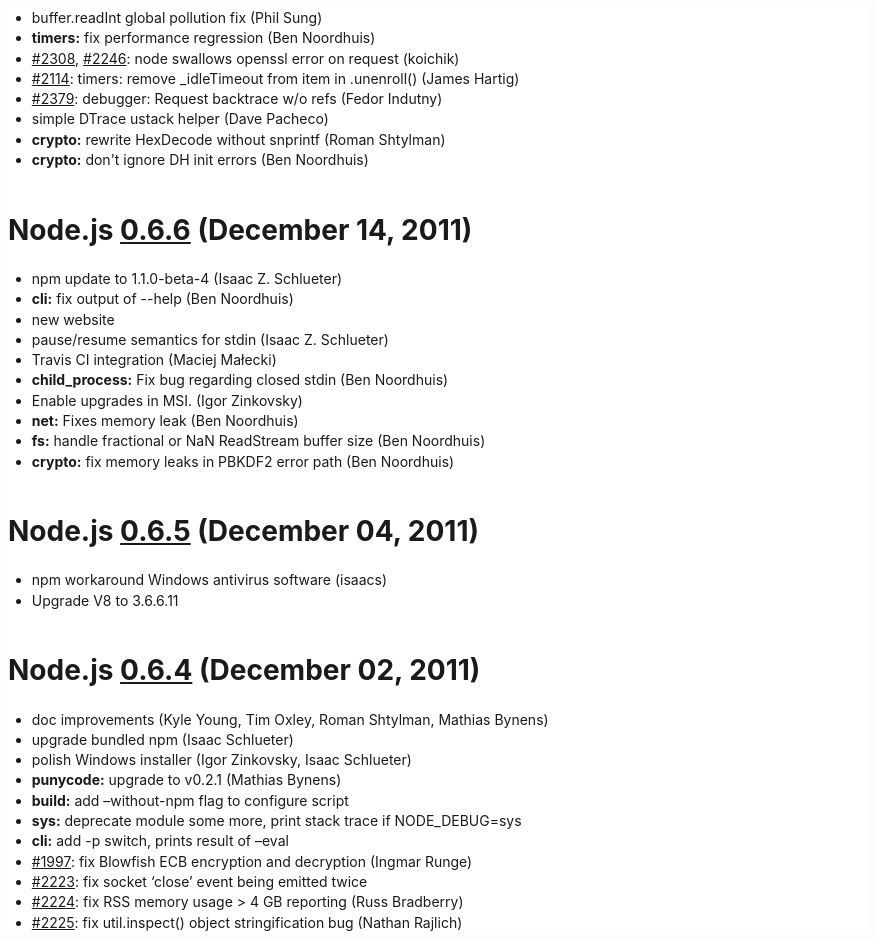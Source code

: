 * buffer.readInt global pollution fix (Phil Sung)
* **timers:** fix performance regression (Ben Noordhuis)
* [#2308](https://github.com/joyent/node/issues/2308), [#2246](https://github.com/joyent/node/issues/2246): node swallows openssl error on request (koichik)
* [#2114](https://github.com/joyent/node/issues/2114): timers: remove _idleTimeout from item in .unenroll() (James Hartig)
* [#2379](https://github.com/joyent/node/issues/2379): debugger: Request backtrace w/o refs (Fedor Indutny)
* simple DTrace ustack helper (Dave Pacheco)
* **crypto:** rewrite HexDecode without snprintf (Roman Shtylman)
* **crypto:** don't ignore DH init errors (Ben Noordhuis)


# Node.js [0.6.6](https://github.com/joyent/node/commit/9a059ea69e1f6ebd8899246682d8ca257610b8ab) (December 14, 2011)
* npm update to 1.1.0-beta-4 (Isaac Z. Schlueter)
* **cli:** fix output of --help (Ben Noordhuis)
* new website
* pause/resume semantics for stdin (Isaac Z. Schlueter)
* Travis CI integration (Maciej Małecki)
* **child_process:** Fix bug regarding closed stdin (Ben Noordhuis)
* Enable upgrades in MSI. (Igor Zinkovsky)
* **net:** Fixes memory leak (Ben Noordhuis)
* **fs:** handle fractional or NaN ReadStream buffer size (Ben Noordhuis)
* **crypto:** fix memory leaks in PBKDF2 error path (Ben Noordhuis)


# Node.js [0.6.5](https://github.com/joyent/node/commit/6cc94db653a2739ab28e33b2d6a63c51bd986a9f) (December 04, 2011)
* npm workaround Windows antivirus software (isaacs)
* Upgrade V8 to 3.6.6.11


# Node.js [0.6.4](https://github.com/joyent/node/commit/9170077f13e5e5475b23d1d3c2e7f69bfe139727) (December 02, 2011)
* doc improvements (Kyle Young, Tim Oxley, Roman Shtylman, Mathias Bynens)
* upgrade bundled npm (Isaac Schlueter)
* polish Windows installer (Igor Zinkovsky, Isaac Schlueter)
* **punycode:** upgrade to v0.2.1 (Mathias Bynens)
* **build:** add –without-npm flag to configure script
* **sys:** deprecate module some more, print stack trace if NODE_DEBUG=sys
* **cli:** add -p switch, prints result of –eval
* [#1997](https://github.com/joyent/node/issues/1997): fix Blowfish ECB encryption and decryption (Ingmar Runge)
* [#2223](https://github.com/joyent/node/issues/2223): fix socket ‘close’ event being emitted twice
* [#2224](https://github.com/joyent/node/issues/2224): fix RSS memory usage > 4 GB reporting (Russ Bradberry)
* [#2225](https://github.com/joyent/node/issues/2225): fix util.inspect() object stringification bug (Nathan Rajlich)
